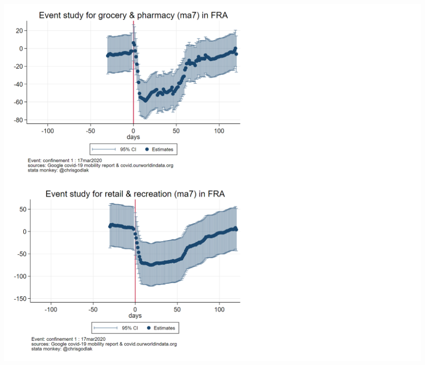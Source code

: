 <img src="FRA_conf1_ma7grocery_pharmacy.png" width="500"/> <img src="FRA_conf1_ma7retail_recreation.png" width="500"/> 